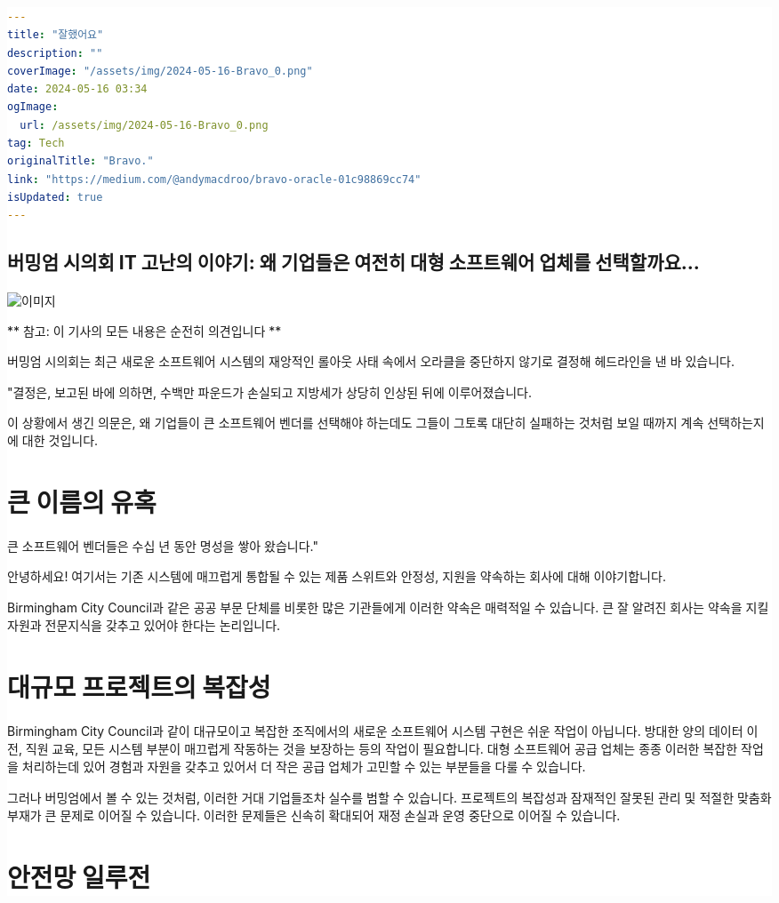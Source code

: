 ```yaml
---
title: "잘했어요"
description: ""
coverImage: "/assets/img/2024-05-16-Bravo_0.png"
date: 2024-05-16 03:34
ogImage: 
  url: /assets/img/2024-05-16-Bravo_0.png
tag: Tech
originalTitle: "Bravo."
link: "https://medium.com/@andymacdroo/bravo-oracle-01c98869cc74"
isUpdated: true
---
```





## 버밍엄 시의회 IT 고난의 이야기: 왜 기업들은 여전히 대형 소프트웨어 업체를 선택할까요...

![이미지](/assets/img/2024-05-16-Bravo_0.png)

** 참고: 이 기사의 모든 내용은 순전히 의견입니다 **

버밍엄 시의회는 최근 새로운 소프트웨어 시스템의 재앙적인 롤아웃 사태 속에서 오라클을 중단하지 않기로 결정해 헤드라인을 낸 바 있습니다.



"결정은, 보고된 바에 의하면, 수백만 파운드가 손실되고 지방세가 상당히 인상된 뒤에 이루어졌습니다.

이 상황에서 생긴 의문은, 왜 기업들이 큰 소프트웨어 벤더를 선택해야 하는데도 그들이 그토록 대단히 실패하는 것처럼 보일 때까지 계속 선택하는지에 대한 것입니다.

# 큰 이름의 유혹

큰 소프트웨어 벤더들은 수십 년 동안 명성을 쌓아 왔습니다."



안녕하세요! 여기서는 기존 시스템에 매끄럽게 통합될 수 있는 제품 스위트와 안정성, 지원을 약속하는 회사에 대해 이야기합니다.

Birmingham City Council과 같은 공공 부문 단체를 비롯한 많은 기관들에게 이러한 약속은 매력적일 수 있습니다. 큰 잘 알려진 회사는 약속을 지킬 자원과 전문지식을 갖추고 있어야 한다는 논리입니다.

# 대규모 프로젝트의 복잡성

Birmingham City Council과 같이 대규모이고 복잡한 조직에서의 새로운 소프트웨어 시스템 구현은 쉬운 작업이 아닙니다. 방대한 양의 데이터 이전, 직원 교육, 모든 시스템 부분이 매끄럽게 작동하는 것을 보장하는 등의 작업이 필요합니다. 대형 소프트웨어 공급 업체는 종종 이러한 복잡한 작업을 처리하는데 있어 경험과 자원을 갖추고 있어서 더 작은 공급 업체가 고민할 수 있는 부분들을 다룰 수 있습니다.



그러나 버밍엄에서 볼 수 있는 것처럼, 이러한 거대 기업들조차 실수를 범할 수 있습니다. 프로젝트의 복잡성과 잠재적인 잘못된 관리 및 적절한 맞춤화 부재가 큰 문제로 이어질 수 있습니다. 이러한 문제들은 신속히 확대되어 재정 손실과 운영 중단으로 이어질 수 있습니다.

# 안전망 일루전
